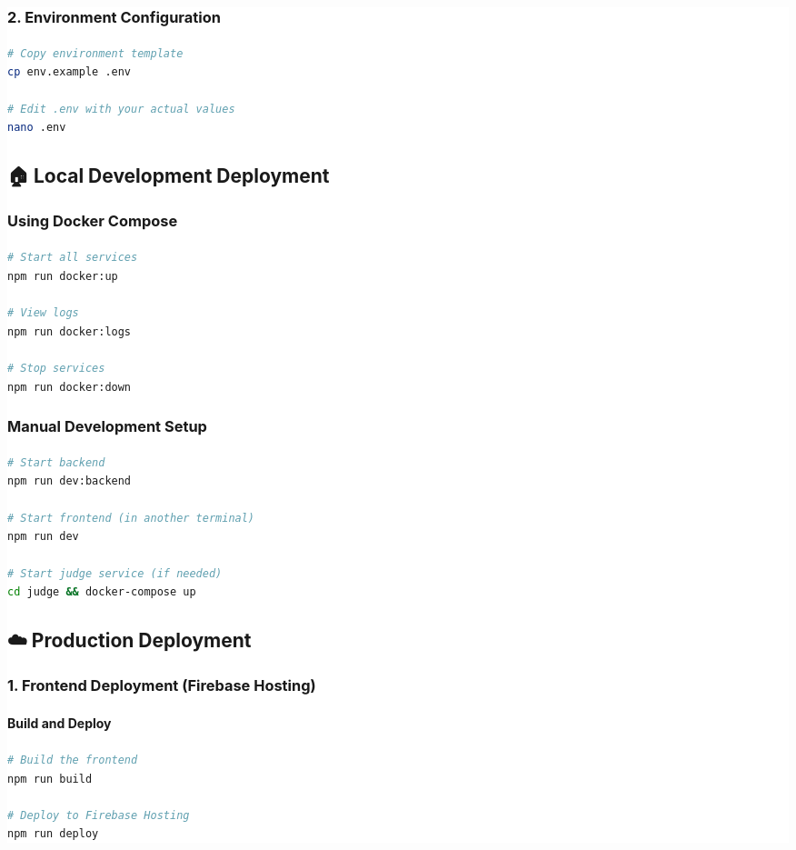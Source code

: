 ### 2. Environment Configuration

```bash
# Copy environment template
cp env.example .env

# Edit .env with your actual values
nano .env
```

## 🏠 Local Development Deployment

### Using Docker Compose

```bash
# Start all services
npm run docker:up

# View logs
npm run docker:logs

# Stop services
npm run docker:down
```

### Manual Development Setup

```bash
# Start backend
npm run dev:backend

# Start frontend (in another terminal)
npm run dev

# Start judge service (if needed)
cd judge && docker-compose up
```

## ☁️ Production Deployment

### 1. Frontend Deployment (Firebase Hosting)

#### Build and Deploy

```bash
# Build the frontend
npm run build

# Deploy to Firebase Hosting
npm run deploy
```
